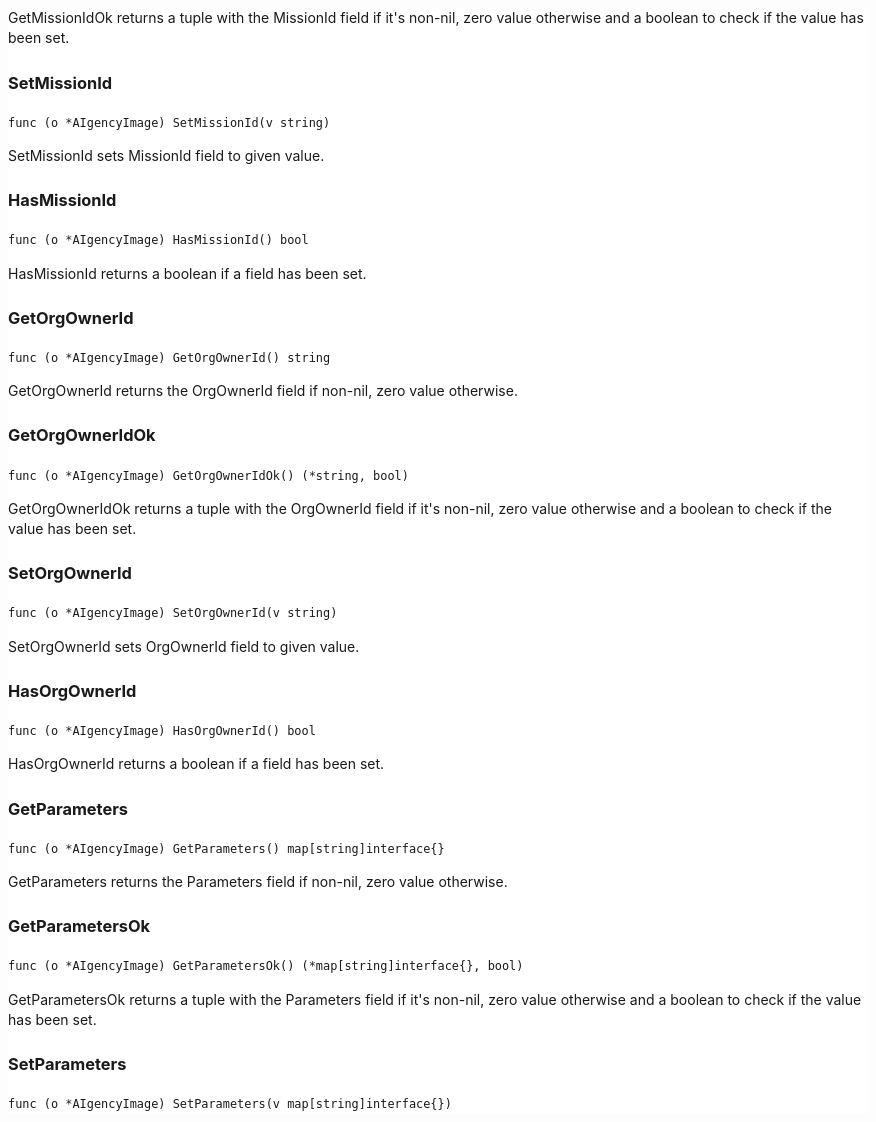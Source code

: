 GetMissionIdOk returns a tuple with the MissionId field if it's non-nil, zero value otherwise
and a boolean to check if the value has been set.

### SetMissionId

`func (o *AIgencyImage) SetMissionId(v string)`

SetMissionId sets MissionId field to given value.

### HasMissionId

`func (o *AIgencyImage) HasMissionId() bool`

HasMissionId returns a boolean if a field has been set.

### GetOrgOwnerId

`func (o *AIgencyImage) GetOrgOwnerId() string`

GetOrgOwnerId returns the OrgOwnerId field if non-nil, zero value otherwise.

### GetOrgOwnerIdOk

`func (o *AIgencyImage) GetOrgOwnerIdOk() (*string, bool)`

GetOrgOwnerIdOk returns a tuple with the OrgOwnerId field if it's non-nil, zero value otherwise
and a boolean to check if the value has been set.

### SetOrgOwnerId

`func (o *AIgencyImage) SetOrgOwnerId(v string)`

SetOrgOwnerId sets OrgOwnerId field to given value.

### HasOrgOwnerId

`func (o *AIgencyImage) HasOrgOwnerId() bool`

HasOrgOwnerId returns a boolean if a field has been set.

### GetParameters

`func (o *AIgencyImage) GetParameters() map[string]interface{}`

GetParameters returns the Parameters field if non-nil, zero value otherwise.

### GetParametersOk

`func (o *AIgencyImage) GetParametersOk() (*map[string]interface{}, bool)`

GetParametersOk returns a tuple with the Parameters field if it's non-nil, zero value otherwise
and a boolean to check if the value has been set.

### SetParameters

`func (o *AIgencyImage) SetParameters(v map[string]interface{})`
